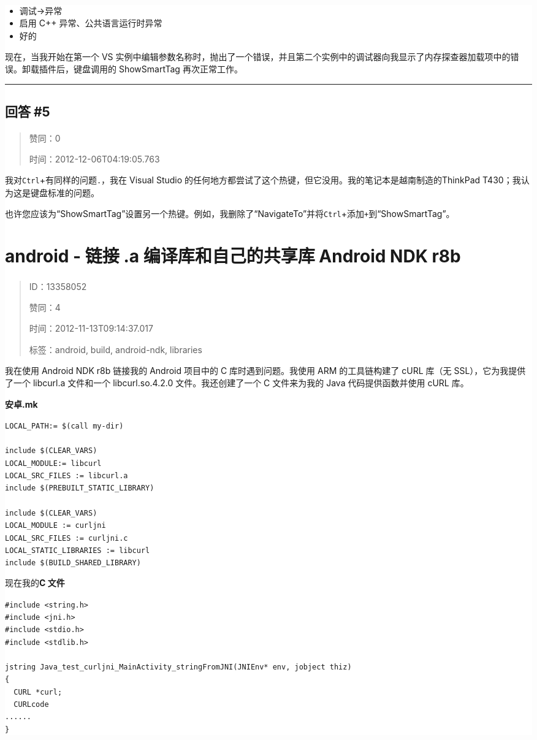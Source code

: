 *   调试->异常
*   启用 C++ 异常、公共语言运行时异常
*   好的

现在，当我开始在第一个 VS 实例中编辑参数名称时，抛出了一个错误，并且第二个实例中的调试器向我显示了内存探查器加载项中的错误。卸载插件后，键盘调用的 ShowSmartTag 再次正常工作。

* * *

## 回答 #5

> 赞同：0
> 
> 时间：2012-12-06T04:19:05.763

我对`Ctrl`+有同样的问题`.`，我在 Visual Studio 的任何地方都尝试了这个热键，但它没用。我的笔记本是越南制造的ThinkPad T430；我认为这是键盘标准的问题。

也许您应该为“ShowSmartTag”设置另一个热键。例如，我删除了“NavigateTo”并将`Ctrl`+添加`+`到“ShowSmartTag”。

# android - 链接 .a 编译库和自己的共享库 Android NDK r8b

> ID：13358052
> 
> 赞同：4
> 
> 时间：2012-11-13T09:14:37.017
> 
> 标签：android, build, android-ndk, libraries

我在使用 Android NDK r8b 链接我的 Android 项目中的 C 库时遇到问题。我使用 ARM 的工具链构建了 cURL 库（无 SSL），它为我提供了一个 libcurl.a 文件和一个 libcurl.so.4.2.0 文件。我还创建了一个 C 文件来为我的 Java 代码提供函数并使用 cURL 库。

**安卓.mk**

```
LOCAL_PATH:= $(call my-dir)

include $(CLEAR_VARS)
LOCAL_MODULE:= libcurl
LOCAL_SRC_FILES := libcurl.a
include $(PREBUILT_STATIC_LIBRARY)

include $(CLEAR_VARS)
LOCAL_MODULE := curljni
LOCAL_SRC_FILES := curljni.c
LOCAL_STATIC_LIBRARIES := libcurl
include $(BUILD_SHARED_LIBRARY) 
```

现在我的**C 文件**

```
#include <string.h> 
#include <jni.h> 
#include <stdio.h> 
#include <stdlib.h> 

jstring Java_test_curljni_MainActivity_stringFromJNI(JNIEnv* env, jobject thiz) 
{ 
  CURL *curl; 
  CURLcode 
......
} 
```
